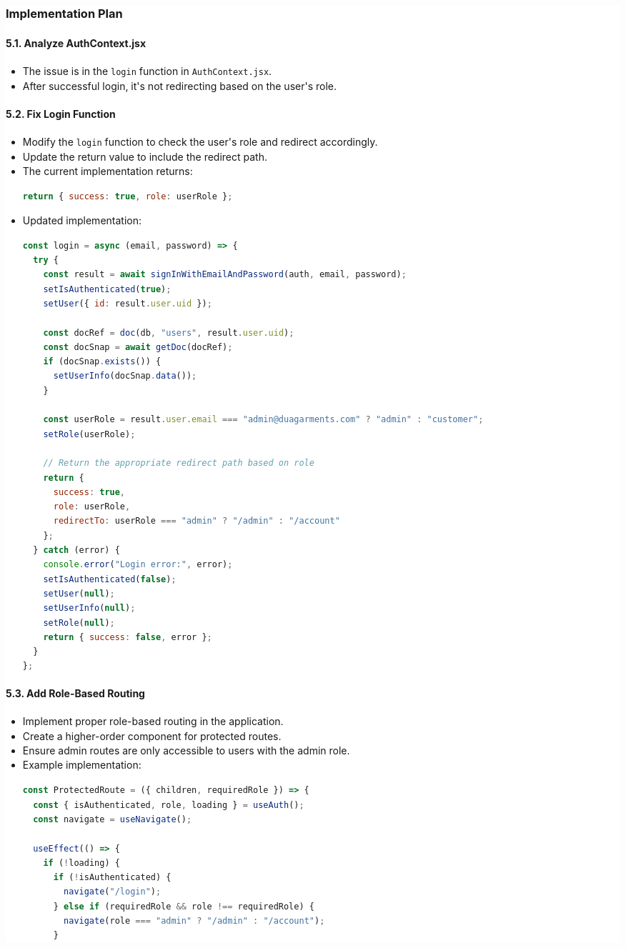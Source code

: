 ### Implementation Plan

#### 5.1. Analyze AuthContext.jsx
- The issue is in the `login` function in `AuthContext.jsx`.
- After successful login, it's not redirecting based on the user's role.

#### 5.2. Fix Login Function
- Modify the `login` function to check the user's role and redirect accordingly.
- Update the return value to include the redirect path.
- The current implementation returns:
  ```jsx
  return { success: true, role: userRole };
  ```
- Updated implementation:
  ```jsx
  const login = async (email, password) => {
    try {
      const result = await signInWithEmailAndPassword(auth, email, password);
      setIsAuthenticated(true);
      setUser({ id: result.user.uid });

      const docRef = doc(db, "users", result.user.uid);
      const docSnap = await getDoc(docRef);
      if (docSnap.exists()) {
        setUserInfo(docSnap.data());
      }

      const userRole = result.user.email === "admin@duagarments.com" ? "admin" : "customer";
      setRole(userRole);
      
      // Return the appropriate redirect path based on role
      return { 
        success: true, 
        role: userRole,
        redirectTo: userRole === "admin" ? "/admin" : "/account"
      };
    } catch (error) {
      console.error("Login error:", error);
      setIsAuthenticated(false);
      setUser(null);
      setUserInfo(null);
      setRole(null);
      return { success: false, error };
    }
  };
  ```

#### 5.3. Add Role-Based Routing
- Implement proper role-based routing in the application.
- Create a higher-order component for protected routes.
- Ensure admin routes are only accessible to users with the admin role.
- Example implementation:
  ```jsx
  const ProtectedRoute = ({ children, requiredRole }) => {
    const { isAuthenticated, role, loading } = useAuth();
    const navigate = useNavigate();
    
    useEffect(() => {
      if (!loading) {
        if (!isAuthenticated) {
          navigate("/login");
        } else if (requiredRole && role !== requiredRole) {
          navigate(role === "admin" ? "/admin" : "/account");
        }
  ```